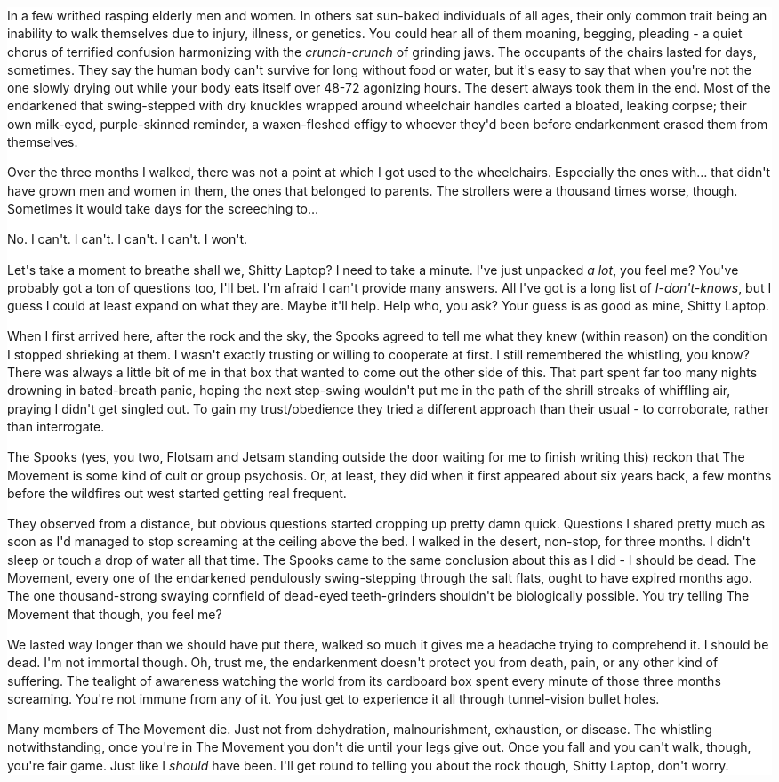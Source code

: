 In a few writhed rasping elderly men and women. In others sat sun-baked individuals of all ages, their only common trait being an inability to walk themselves due to injury, illness, or genetics. You could hear all of them moaning, begging, pleading - a quiet chorus of terrified confusion harmonizing with the *crunch-crunch* of grinding jaws. The occupants of the chairs lasted for days, sometimes. They say the human body can't survive for long without food or water, but it's easy to say that when you're not the one slowly drying out while your body eats itself over 48-72 agonizing hours. The desert always took them in the end. Most of the endarkened that swing-stepped with dry knuckles wrapped around wheelchair handles carted a bloated, leaking corpse; their own milk-eyed, purple-skinned reminder, a waxen-fleshed effigy to whoever they'd been before endarkenment erased them from themselves.

Over the three months I walked, there was not a point at which I got used to the wheelchairs. Especially the ones with… that didn't have grown men and women in them, the ones that belonged to parents. The strollers were a thousand times worse, though. Sometimes it would take days for the screeching to…

No. I can't. I can't. I can't. I can't. I won't.

Let's take a moment to breathe shall we, Shitty Laptop? I need to take a minute. I've just unpacked *a lot*, you feel me? You've probably got a ton of questions too, I'll bet. I'm afraid I can't provide many answers. All I've got is a long list of *I-don't-knows*, but I guess I could at least expand on what they are. Maybe it'll help. Help who, you ask? Your guess is as good as mine, Shitty Laptop.

When I first arrived here, after the rock and the sky, the Spooks agreed to tell me what they knew (within reason) on the condition I stopped shrieking at them. I wasn't exactly trusting or willing to cooperate at first. I still remembered the whistling, you know? There was always a little bit of me in that box that wanted to come out the other side of this. That part spent far too many nights drowning in bated-breath panic, hoping the next step-swing wouldn't put me in the path of the shrill streaks of whiffling air, praying I didn't get singled out. To gain my trust/obedience they tried a different approach than their usual - to corroborate, rather than interrogate.

The Spooks (yes, you two, Flotsam and Jetsam standing outside the door waiting for me to finish writing this) reckon that The Movement is some kind of cult or group psychosis. Or, at least, they did when it first appeared about six years back, a few months before the wildfires out west started getting real frequent.

They observed from a distance, but obvious questions started cropping up pretty damn quick. Questions I shared pretty much as soon as I'd managed to stop screaming at the ceiling above the bed. I walked in the desert, non-stop, for three months. I didn't sleep or touch a drop of water all that time. The Spooks came to the same conclusion about this as I did - I should be dead. The Movement, every one of the endarkened pendulously swing-stepping through the salt flats, ought to have expired months ago. The one thousand-strong swaying cornfield of dead-eyed teeth-grinders shouldn't be biologically possible. You try telling The Movement that though, you feel me?

We lasted way longer than we should have put there, walked so much it gives me a headache trying to comprehend it. I should be dead. I'm not immortal though. Oh, trust me, the endarkenment doesn't protect you from death, pain, or any other kind of suffering. The tealight of awareness watching the world from its cardboard box spent every minute of those three months screaming. You're not immune from any of it. You just get to experience it all through tunnel-vision bullet holes.

Many members of The Movement die. Just not from dehydration, malnourishment, exhaustion, or disease. The whistling notwithstanding, once you're in The Movement you don't die until your legs give out. Once you fall and you can't walk, though, you're fair game. Just like I *should* have been. I'll get round to telling you about the rock though, Shitty Laptop, don't worry.
